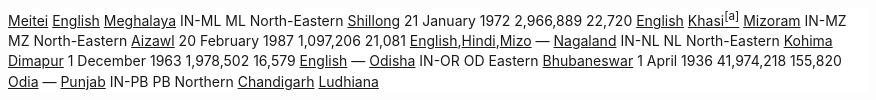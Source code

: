 <td><a href="https://en.wikipedia.org/wiki/Meitei_language">Meitei</a></td>
<td><a href="https://en.wikipedia.org/wiki/English_language">English</a></td>
</tr>
<tr class="even">
<td><a href="https://en.wikipedia.org/wiki/Meghalaya">Meghalaya</a></td>
<td>IN-ML</td>
<td>ML</td>
<td>North-Eastern</td>
<td><a href="https://en.wikipedia.org/wiki/Shillong">Shillong</a></td>
<td></td>
<td>21 January 1972</td>
<td>2,966,889</td>
<td>22,720</td>
<td><a href="https://en.wikipedia.org/wiki/English_language">English</a></td>
<td><a href="https://en.wikipedia.org/wiki/Khasi_language">Khasi</a><a href="https://en.wikipedia.org/wiki/States_and_union_territories_of_India#cite_note-43"><sup>[a]</sup></a></td>
</tr>
<tr class="odd">
<td><a href="https://en.wikipedia.org/wiki/Mizoram">Mizoram</a></td>
<td>IN-MZ</td>
<td>MZ</td>
<td>North-Eastern</td>
<td><a href="https://en.wikipedia.org/wiki/Aizawl">Aizawl</a></td>
<td></td>
<td>20 February 1987</td>
<td>1,097,206</td>
<td>21,081</td>
<td><a href="https://en.wikipedia.org/wiki/English_language">English</a>,<a href="https://en.wikipedia.org/wiki/Hindi">Hindi</a>,<a href="https://en.wikipedia.org/wiki/Mizo_language">Mizo</a></td>
<td>—</td>
</tr>
<tr class="even">
<td><a href="https://en.wikipedia.org/wiki/Nagaland">Nagaland</a></td>
<td>IN-NL</td>
<td>NL</td>
<td>North-Eastern</td>
<td><a href="https://en.wikipedia.org/wiki/Kohima">Kohima</a></td>
<td><a href="https://en.wikipedia.org/wiki/Dimapur">Dimapur</a></td>
<td>1 December 1963</td>
<td>1,978,502</td>
<td>16,579</td>
<td><a href="https://en.wikipedia.org/wiki/English_language">English</a></td>
<td>—</td>
</tr>
<tr class="odd">
<td><a href="https://en.wikipedia.org/wiki/Odisha">Odisha</a></td>
<td>IN-OR</td>
<td>OD</td>
<td>Eastern</td>
<td><a href="https://en.wikipedia.org/wiki/Bhubaneswar">Bhubaneswar</a></td>
<td></td>
<td>1 April 1936</td>
<td>41,974,218</td>
<td>155,820</td>
<td><a href="https://en.wikipedia.org/wiki/Odia_language">Odia</a></td>
<td>—</td>
</tr>
<tr class="even">
<td><a href="https://en.wikipedia.org/wiki/Punjab,_India">Punjab</a></td>
<td>IN-PB</td>
<td>PB</td>
<td>Northern</td>
<td><a href="https://en.wikipedia.org/wiki/Chandigarh">Chandigarh</a></td>
<td><a href="https://en.wikipedia.org/wiki/Ludhiana">Ludhiana</a></td>